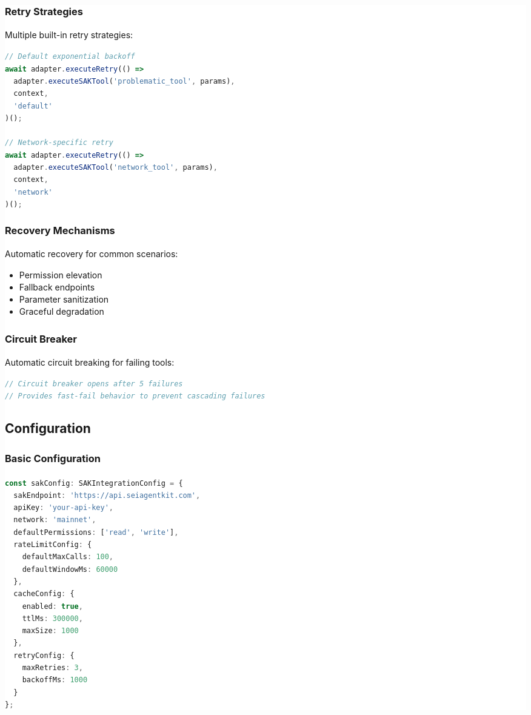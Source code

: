 ### Retry Strategies

Multiple built-in retry strategies:

```typescript
// Default exponential backoff
await adapter.executeRetry(() => 
  adapter.executeSAKTool('problematic_tool', params), 
  context, 
  'default'
)();

// Network-specific retry
await adapter.executeRetry(() => 
  adapter.executeSAKTool('network_tool', params), 
  context, 
  'network'
)();
```

### Recovery Mechanisms

Automatic recovery for common scenarios:
- Permission elevation
- Fallback endpoints
- Parameter sanitization
- Graceful degradation

### Circuit Breaker

Automatic circuit breaking for failing tools:

```typescript
// Circuit breaker opens after 5 failures
// Provides fast-fail behavior to prevent cascading failures
```

## Configuration

### Basic Configuration

```typescript
const sakConfig: SAKIntegrationConfig = {
  sakEndpoint: 'https://api.seiagentkit.com',
  apiKey: 'your-api-key',
  network: 'mainnet',
  defaultPermissions: ['read', 'write'],
  rateLimitConfig: {
    defaultMaxCalls: 100,
    defaultWindowMs: 60000
  },
  cacheConfig: {
    enabled: true,
    ttlMs: 300000,
    maxSize: 1000
  },
  retryConfig: {
    maxRetries: 3,
    backoffMs: 1000
  }
};
```
